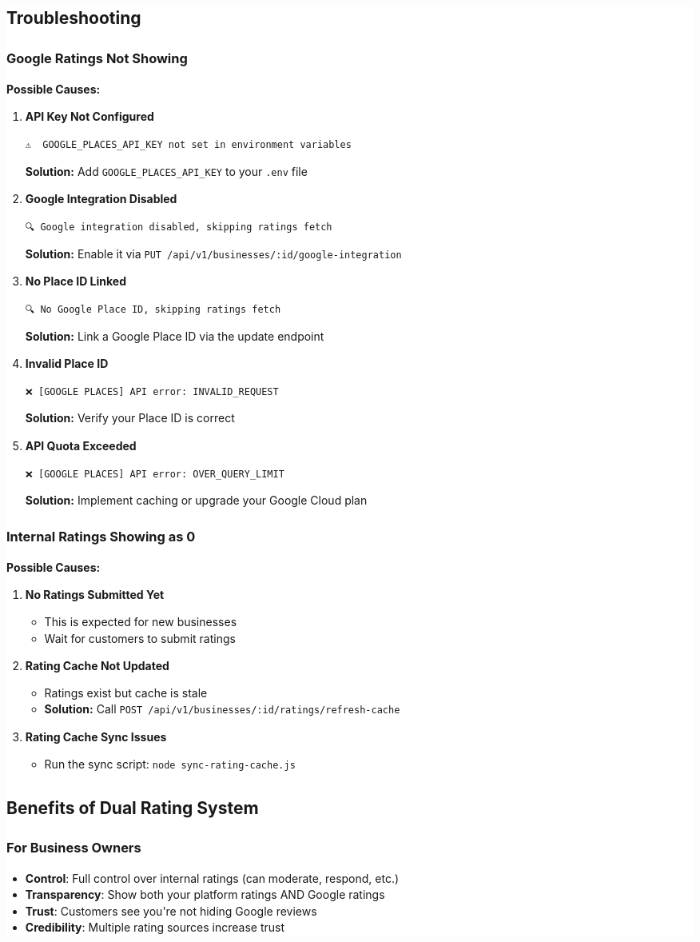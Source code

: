 ## Troubleshooting

### Google Ratings Not Showing

**Possible Causes:**

1. **API Key Not Configured**
   ```
   ⚠️  GOOGLE_PLACES_API_KEY not set in environment variables
   ```
   **Solution:** Add `GOOGLE_PLACES_API_KEY` to your `.env` file

2. **Google Integration Disabled**
   ```
   🔍 Google integration disabled, skipping ratings fetch
   ```
   **Solution:** Enable it via `PUT /api/v1/businesses/:id/google-integration`

3. **No Place ID Linked**
   ```
   🔍 No Google Place ID, skipping ratings fetch
   ```
   **Solution:** Link a Google Place ID via the update endpoint

4. **Invalid Place ID**
   ```
   ❌ [GOOGLE PLACES] API error: INVALID_REQUEST
   ```
   **Solution:** Verify your Place ID is correct

5. **API Quota Exceeded**
   ```
   ❌ [GOOGLE PLACES] API error: OVER_QUERY_LIMIT
   ```
   **Solution:** Implement caching or upgrade your Google Cloud plan

### Internal Ratings Showing as 0

**Possible Causes:**

1. **No Ratings Submitted Yet**
   - This is expected for new businesses
   - Wait for customers to submit ratings

2. **Rating Cache Not Updated**
   - Ratings exist but cache is stale
   - **Solution:** Call `POST /api/v1/businesses/:id/ratings/refresh-cache`

3. **Rating Cache Sync Issues**
   - Run the sync script: `node sync-rating-cache.js`

## Benefits of Dual Rating System

### For Business Owners
- **Control**: Full control over internal ratings (can moderate, respond, etc.)
- **Transparency**: Show both your platform ratings AND Google ratings
- **Trust**: Customers see you're not hiding Google reviews
- **Credibility**: Multiple rating sources increase trust
